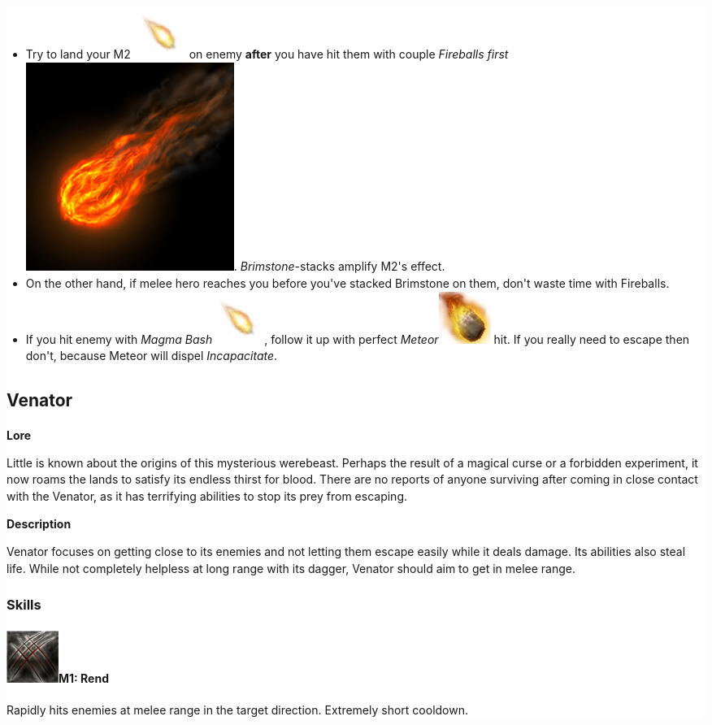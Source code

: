 - Try to land your M2 <img class="spell-icon" src="Images/SpellIcons/magma_bash.png" /> on enemy **after** you have hit them with couple *Fireballs first*<img class="spell-icon" src="Images/SpellIcons/fireball.png" />. *Brimstone*-stacks amplify M2's effect.
- On the other hand, if melee hero reaches you before you've stacked Brimstone on them, don't waste time with Fireballs.
- If you hit enemy with *Magma Bash*<img class="spell-icon" src="Images/SpellIcons/magma_bash.png" />, follow it up with perfect *Meteor*<img class="spell-icon" src="Images/SpellIcons/meteor.png" /> hit. If you really need to escape then don't, because Meteor will dispel *Incapacitate*.

## Venator ##

**Lore**

Little is known about the origins of this mysterious werebeast. Perhaps the
result of a magical curse or a forbidden experiment, it now roams the lands
to satisfy its endless thirst for blood. There are no reports of anyone
surviving after coming in close contact with the Venator, as it has
terrifying abilities to stop its prey from escaping.

**Description**

Venator focuses on getting close to its enemies and not letting them escape easily while it deals damage. Its abilities also steal life. While not completely helpless at long range with its dagger, Venator should aim to get in melee range.

### Skills ###

#### <img class="spell-icon" src="Images/SpellIcons/rend.png" />M1: Rend ####
Rapidly hits enemies at melee range in the target direction. Extremely short cooldown.

